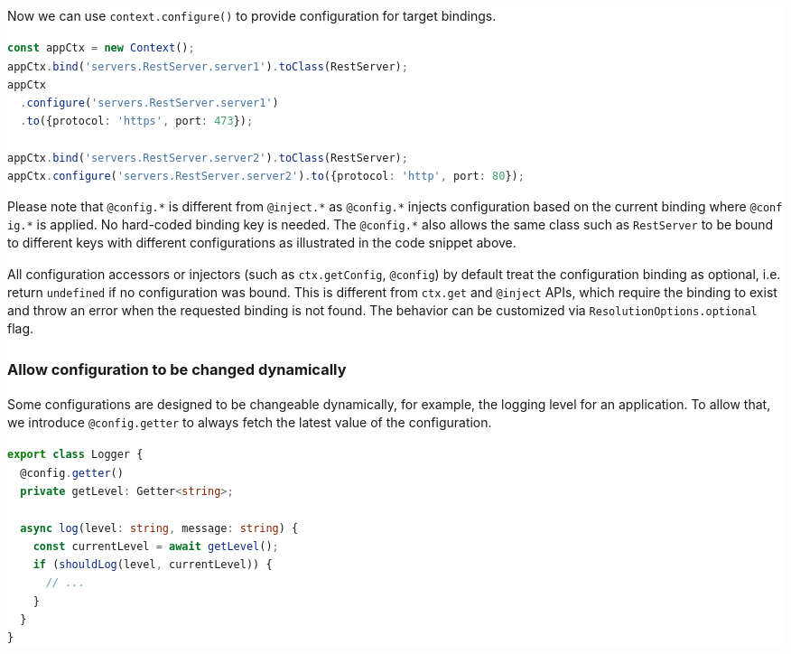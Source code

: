 Now we can use `context.configure()` to provide configuration for target
bindings.

```ts
const appCtx = new Context();
appCtx.bind('servers.RestServer.server1').toClass(RestServer);
appCtx
  .configure('servers.RestServer.server1')
  .to({protocol: 'https', port: 473});

appCtx.bind('servers.RestServer.server2').toClass(RestServer);
appCtx.configure('servers.RestServer.server2').to({protocol: 'http', port: 80});
```

Please note that `@config.*` is different from `@inject.*` as `@config.*`
injects configuration based on the current binding where `@config.*` is applied.
No hard-coded binding key is needed. The `@config.*` also allows the same class
such as `RestServer` to be bound to different keys with different configurations
as illustrated in the code snippet above.

All configuration accessors or injectors (such as `ctx.getConfig`, `@config`) by
default treat the configuration binding as optional, i.e. return `undefined` if
no configuration was bound. This is different from `ctx.get` and `@inject` APIs,
which require the binding to exist and throw an error when the requested binding
is not found. The behavior can be customized via `ResolutionOptions.optional`
flag.

### Allow configuration to be changed dynamically

Some configurations are designed to be changeable dynamically, for example, the
logging level for an application. To allow that, we introduce `@config.getter`
to always fetch the latest value of the configuration.

```ts
export class Logger {
  @config.getter()
  private getLevel: Getter<string>;

  async log(level: string, message: string) {
    const currentLevel = await getLevel();
    if (shouldLog(level, currentLevel)) {
      // ...
    }
  }
}
```
